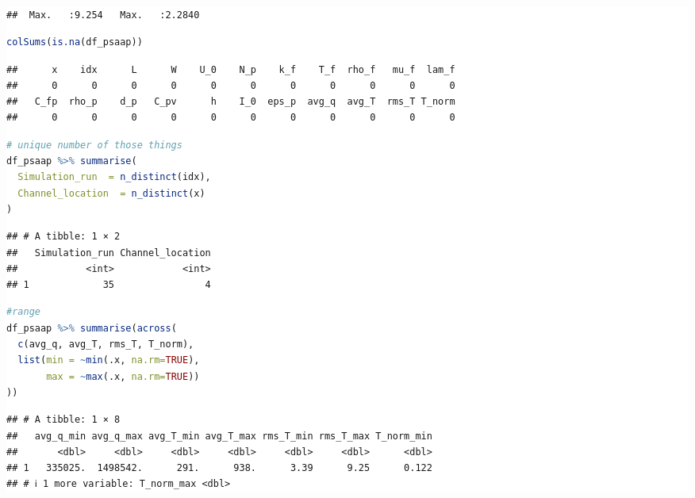     ##  Max.   :9.254   Max.   :2.2840

``` r
colSums(is.na(df_psaap))  
```

    ##      x    idx      L      W    U_0    N_p    k_f    T_f  rho_f   mu_f  lam_f 
    ##      0      0      0      0      0      0      0      0      0      0      0 
    ##   C_fp  rho_p    d_p   C_pv      h    I_0  eps_p  avg_q  avg_T  rms_T T_norm 
    ##      0      0      0      0      0      0      0      0      0      0      0

``` r
# unique number of those things
df_psaap %>% summarise(
  Simulation_run  = n_distinct(idx),
  Channel_location  = n_distinct(x)
)
```

    ## # A tibble: 1 × 2
    ##   Simulation_run Channel_location
    ##            <int>            <int>
    ## 1             35                4

``` r
#range
df_psaap %>% summarise(across(
  c(avg_q, avg_T, rms_T, T_norm),
  list(min = ~min(.x, na.rm=TRUE),
       max = ~max(.x, na.rm=TRUE))
))
```

    ## # A tibble: 1 × 8
    ##   avg_q_min avg_q_max avg_T_min avg_T_max rms_T_min rms_T_max T_norm_min
    ##       <dbl>     <dbl>     <dbl>     <dbl>     <dbl>     <dbl>      <dbl>
    ## 1   335025.  1498542.      291.      938.      3.39      9.25      0.122
    ## # ℹ 1 more variable: T_norm_max <dbl>

